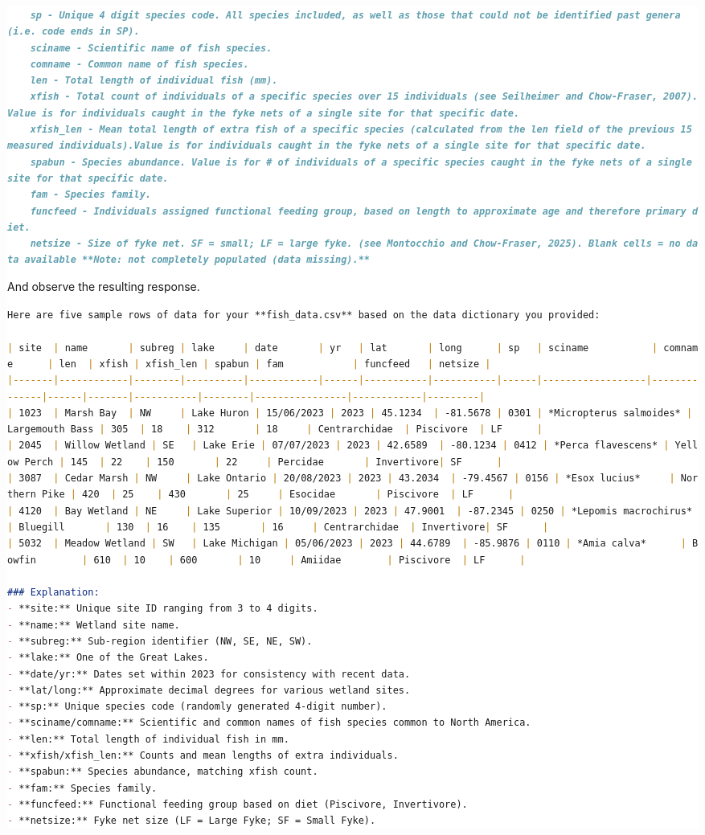 ```markdown
    sp - Unique 4 digit species code. All species included, as well as those that could not be identified past genera (i.e. code ends in SP). 
    sciname - Scientific name of fish species. 
    comname - Common name of fish species. 
    len - Total length of individual fish (mm). 
    xfish - Total count of individuals of a specific species over 15 individuals (see Seilheimer and Chow-Fraser, 2007). Value is for individuals caught in the fyke nets of a single site for that specific date. 
    xfish_len - Mean total length of extra fish of a specific species (calculated from the len field of the previous 15 measured individuals).Value is for individuals caught in the fyke nets of a single site for that specific date. 
    spabun - Species abundance. Value is for # of individuals of a specific species caught in the fyke nets of a single site for that specific date. 
    fam - Species family. 
    funcfeed - Individuals assigned functional feeding group, based on length to approximate age and therefore primary diet. 
    netsize - Size of fyke net. SF = small; LF = large fyke. (see Montocchio and Chow-Fraser, 2025). Blank cells = no data available **Note: not completely populated (data missing).** 
```

And observe the resulting response.  

```markdown
Here are five sample rows of data for your **fish_data.csv** based on the data dictionary you provided:

| site  | name       | subreg | lake     | date       | yr   | lat       | long      | sp   | sciname           | comname      | len  | xfish | xfish_len | spabun | fam            | funcfeed   | netsize |
|-------|------------|--------|----------|------------|------|-----------|-----------|------|------------------|--------------|------|-------|-----------|--------|----------------|------------|---------|
| 1023  | Marsh Bay  | NW     | Lake Huron | 15/06/2023 | 2023 | 45.1234  | -81.5678 | 0301 | *Micropterus salmoides* | Largemouth Bass | 305  | 18    | 312       | 18     | Centrarchidae  | Piscivore  | LF      |
| 2045  | Willow Wetland | SE   | Lake Erie | 07/07/2023 | 2023 | 42.6589  | -80.1234 | 0412 | *Perca flavescens* | Yellow Perch | 145  | 22    | 150       | 22     | Percidae       | Invertivore| SF      |
| 3087  | Cedar Marsh | NW     | Lake Ontario | 20/08/2023 | 2023 | 43.2034  | -79.4567 | 0156 | *Esox lucius*     | Northern Pike | 420  | 25    | 430       | 25     | Esocidae       | Piscivore  | LF      |
| 4120  | Bay Wetland | NE     | Lake Superior | 10/09/2023 | 2023 | 47.9001  | -87.2345 | 0250 | *Lepomis macrochirus* | Bluegill       | 130  | 16    | 135       | 16     | Centrarchidae  | Invertivore| SF      |
| 5032  | Meadow Wetland | SW   | Lake Michigan | 05/06/2023 | 2023 | 44.6789  | -85.9876 | 0110 | *Amia calva*      | Bowfin        | 610  | 10    | 600       | 10     | Amiidae        | Piscivore  | LF      |

### Explanation:
- **site:** Unique site ID ranging from 3 to 4 digits.  
- **name:** Wetland site name.  
- **subreg:** Sub-region identifier (NW, SE, NE, SW).  
- **lake:** One of the Great Lakes.  
- **date/yr:** Dates set within 2023 for consistency with recent data.  
- **lat/long:** Approximate decimal degrees for various wetland sites.  
- **sp:** Unique species code (randomly generated 4-digit number).  
- **sciname/comname:** Scientific and common names of fish species common to North America.  
- **len:** Total length of individual fish in mm.  
- **xfish/xfish_len:** Counts and mean lengths of extra individuals.  
- **spabun:** Species abundance, matching xfish count.  
- **fam:** Species family.  
- **funcfeed:** Functional feeding group based on diet (Piscivore, Invertivore).  
- **netsize:** Fyke net size (LF = Large Fyke; SF = Small Fyke).  

```